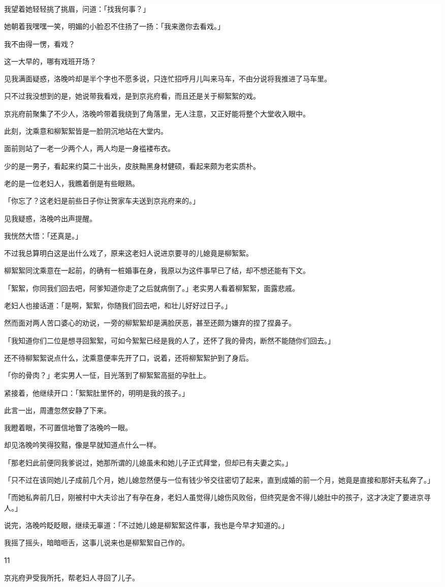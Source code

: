 我望着她轻轻挑了挑眉，问道：「找我何事？」

她朝着我嘿嘿一笑，明媚的小脸忍不住扬了一扬：「我来邀你去看戏。」

我不由得一愣，看戏？

这一大早的，哪有戏班开场？

见我满面疑惑，洛晚吟却是半个字也不愿多说，只连忙招呼月儿叫来马车，不由分说将我推进了马车里。

只不过我没想到的是，她说带我看戏，是到京兆府看，而且还是关于柳絮絮的戏。

京兆府前聚集了不少人，洛晚吟带着我绕到了角落里，无人注意，又正好能将整个大堂收入眼中。

此刻，沈乘意和柳絮絮皆是一脸阴沉地站在大堂内。

面前则站了一老一少两个人，两人均是一身褴褛布衣。

少的是一男子，看起来约莫二十出头，皮肤黝黑身材健硕，看起来颇为老实质朴。

老的是一位老妇人，我瞧着倒是有些眼熟。

「你忘了？这老妇是前些日子你让贺家车夫送到京兆府来的。」

见我疑惑，洛晚吟出声提醒。

我恍然大悟：「还真是。」

不过我总算明白这是出什么戏了，原来这老妇人说进京要寻的儿媳竟是柳絮絮。

柳絮絮同沈乘意在一起前，的确有一桩婚事在身，我原以为这件事早已了结，却不想还能有下文。

「絮絮，你同我们回去吧，阿爹知道你走了之后就病倒了。」老实男人看着柳絮絮，面露悲戚。

老妇人也接话道：「是啊，絮絮，你随我们回去吧，和壮儿好好过日子。」

然而面对两人苦口婆心的劝说，一旁的柳絮絮却是满脸厌恶，甚至还颇为嫌弃的捏了捏鼻子。

「我知道你们二位是想寻回絮絮，可如今絮絮已经是我的人了，还怀了我的骨肉，断然不能随你们回去。」

还不待柳絮絮说点什么，沈乘意便率先开了口，说着，还将柳絮絮护到了身后。

「你的骨肉？」老实男人一怔，目光落到了柳絮絮高挺的孕肚上。

紧接着，他继续开口：「絮絮肚里怀的，明明是我的孩子。」

此言一出，周遭忽然安静了下来。

我瞪着眼，不可置信地瞥了洛晚吟一眼。

却见洛晚吟笑得狡黠，像是早就知道点什么一样。

「那老妇此前便同我爹说过，她那所谓的儿媳虽未和她儿子正式拜堂，但却已有夫妻之实。」

「只不过在该同她儿子成前几个月，她儿媳忽然便与一位有钱少爷交往密切了起来，直到成婚的前一个月，她竟是直接和那奸夫私奔了。」

「而她私奔前几日，刚被村中大夫诊出了有孕在身，老妇人虽觉得儿媳伤风败俗，但终究是舍不得儿媳肚中的孩子，这才决定了要进京寻人。」

说完，洛晚吟眨眨眼，继续无辜道：「不过她儿媳是柳絮絮这件事，我也是今早才知道的。」

我摇了摇头，暗暗咂舌，这事儿说来也是柳絮絮自己作的。

11

京兆府尹受我所托，帮老妇人寻回了儿子。
